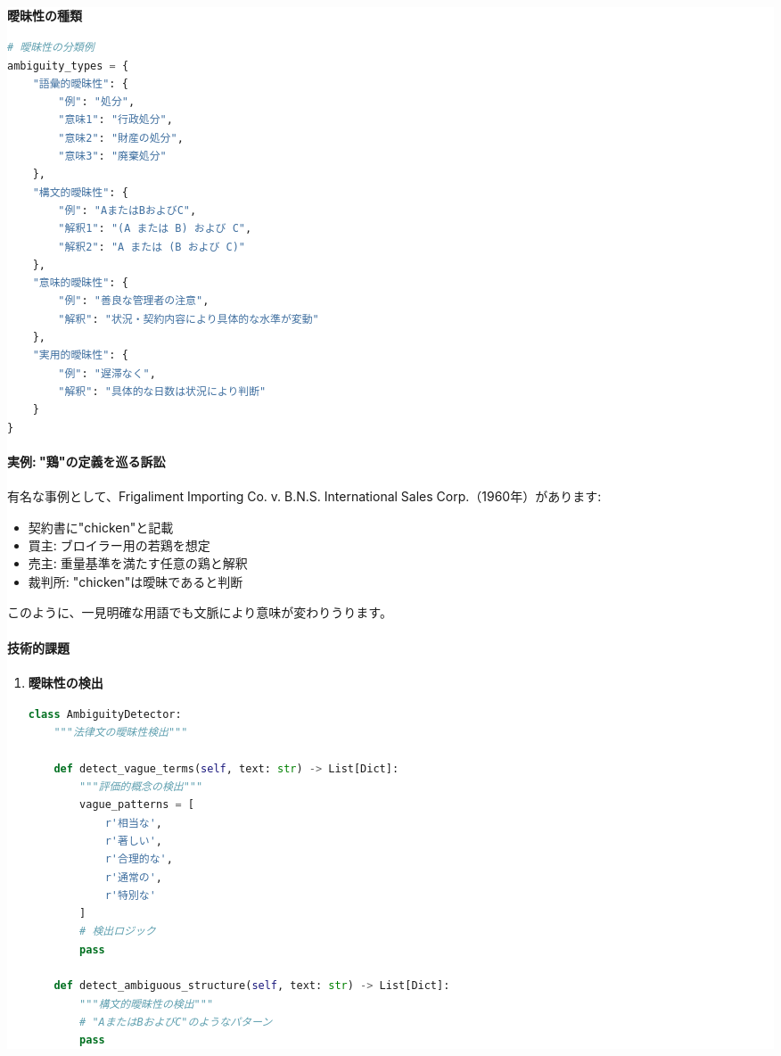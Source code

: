 **曖昧性の種類**

```python
# 曖昧性の分類例
ambiguity_types = {
    "語彙的曖昧性": {
        "例": "処分",
        "意味1": "行政処分",
        "意味2": "財産の処分",
        "意味3": "廃棄処分"
    },
    "構文的曖昧性": {
        "例": "AまたはBおよびC",
        "解釈1": "(A または B) および C",
        "解釈2": "A または (B および C)"
    },
    "意味的曖昧性": {
        "例": "善良な管理者の注意",
        "解釈": "状況・契約内容により具体的な水準が変動"
    },
    "実用的曖昧性": {
        "例": "遅滞なく",
        "解釈": "具体的な日数は状況により判断"
    }
}
```

#### 実例: "鶏"の定義を巡る訴訟

有名な事例として、Frigaliment Importing Co. v. B.N.S. International Sales Corp.（1960年）があります:

- 契約書に"chicken"と記載
- 買主: ブロイラー用の若鶏を想定
- 売主: 重量基準を満たす任意の鶏と解釈
- 裁判所: "chicken"は曖昧であると判断

このように、一見明確な用語でも文脈により意味が変わりうります。

#### 技術的課題

1. **曖昧性の検出**
   ```python
   class AmbiguityDetector:
       """法律文の曖昧性検出"""
       
       def detect_vague_terms(self, text: str) -> List[Dict]:
           """評価的概念の検出"""
           vague_patterns = [
               r'相当な',
               r'著しい',
               r'合理的な',
               r'通常の',
               r'特別な'
           ]
           # 検出ロジック
           pass
       
       def detect_ambiguous_structure(self, text: str) -> List[Dict]:
           """構文的曖昧性の検出"""
           # "AまたはBおよびC"のようなパターン
           pass
   ```
